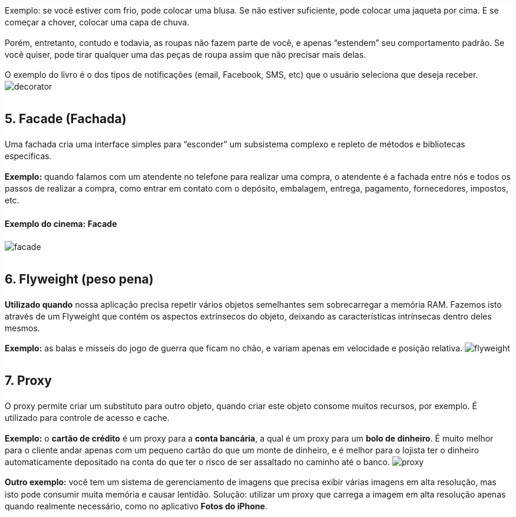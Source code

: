 Exemplo: se você estiver com frio, pode colocar uma blusa. Se não estiver suficiente, pode colocar uma jaqueta por cima. E se começar a chover, colocar uma capa de chuva. 

Porém, entretanto, contudo e todavia, as roupas não fazem parte de você, e apenas “estendem” seu comportamento padrão. Se você quiser, pode tirar qualquer uma das peças de roupa assim que não precisar mais delas.


O exemplo do livro é o dos tipos de notificações (email, Facebook, SMS, etc) que o usuário seleciona que deseja receber.
![decorator](https://drive.google.com/drive/u/0/folders/11GBU_u5s-J6mpB6qFpFyxdguuqznXZsc)

## 5. Facade (Fachada)
Uma fachada cria uma interface simples para “esconder” um subsistema complexo e repleto de métodos e bibliotecas específicas. 

**Exemplo:** quando falamos com um atendente no telefone para realizar uma compra, o atendente é a fachada entre nós e todos os passos de realizar a compra, como entrar em contato com o depósito, embalagem, entrega, pagamento, fornecedores, impostos, etc.

#### Exemplo do cinema: Facade
![facade](https://drive.google.com/drive/u/0/folders/11GBU_u5s-J6mpB6qFpFyxdguuqznXZsc)

## 6. Flyweight (peso pena)
**Utilizado quando** nossa aplicação precisa repetir vários objetos semelhantes sem sobrecarregar a memória RAM. Fazemos isto através de um Flyweight que contém os aspectos extrínsecos do objeto, deixando as características intrínsecas dentro deles mesmos.

**Exemplo:** as balas e mísseis do jogo de guerra que ficam no chão, e variam apenas em velocidade e posição relativa.
![flyweight](https://drive.google.com/drive/u/0/folders/11GBU_u5s-J6mpB6qFpFyxdguuqznXZsc)

## 7. Proxy
O proxy permite criar um substituto para outro objeto, quando criar este objeto consome muitos recursos, por exemplo. É utilizado para controle de acesso e cache.

**Exemplo:** o **cartão de crédito** é um proxy para a **conta bancária**, a qual é um proxy para um **bolo de dinheiro**. É muito melhor para o cliente andar apenas com um pequeno cartão do que um monte de dinheiro, e é melhor para o lojista ter o dinheiro automaticamente depositado na conta do que ter o risco de ser assaltado no caminho até o banco.
![proxy](https://drive.google.com/drive/u/0/folders/11GBU_u5s-J6mpB6qFpFyxdguuqznXZsc)

**Outro exemplo:** você tem um sistema de gerenciamento de imagens que precisa exibir várias imagens em alta resolução, mas isto pode consumir muita memória e causar lentidão. 
Solução: utilizar um proxy que carrega a imagem em alta resolução apenas quando realmente necessário, como no aplicativo **Fotos do iPhone**.
